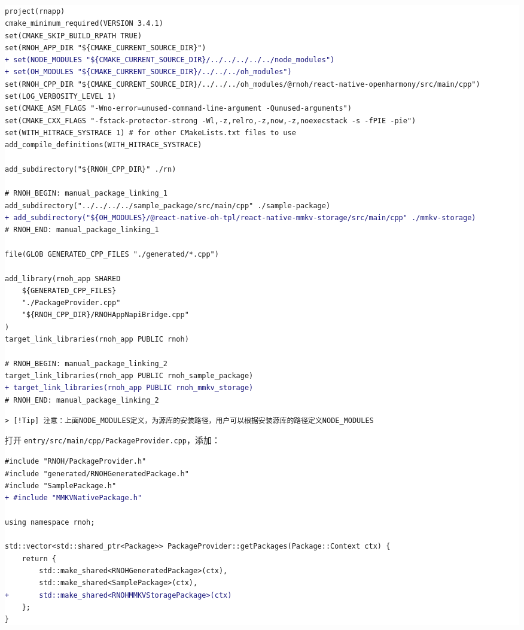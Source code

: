 ```diff
project(rnapp)
cmake_minimum_required(VERSION 3.4.1)
set(CMAKE_SKIP_BUILD_RPATH TRUE)
set(RNOH_APP_DIR "${CMAKE_CURRENT_SOURCE_DIR}")
+ set(NODE_MODULES "${CMAKE_CURRENT_SOURCE_DIR}/../../../../../node_modules")
+ set(OH_MODULES "${CMAKE_CURRENT_SOURCE_DIR}/../../../oh_modules")
set(RNOH_CPP_DIR "${CMAKE_CURRENT_SOURCE_DIR}/../../../oh_modules/@rnoh/react-native-openharmony/src/main/cpp")
set(LOG_VERBOSITY_LEVEL 1)
set(CMAKE_ASM_FLAGS "-Wno-error=unused-command-line-argument -Qunused-arguments")
set(CMAKE_CXX_FLAGS "-fstack-protector-strong -Wl,-z,relro,-z,now,-z,noexecstack -s -fPIE -pie")
set(WITH_HITRACE_SYSTRACE 1) # for other CMakeLists.txt files to use
add_compile_definitions(WITH_HITRACE_SYSTRACE)

add_subdirectory("${RNOH_CPP_DIR}" ./rn)

# RNOH_BEGIN: manual_package_linking_1
add_subdirectory("../../../../sample_package/src/main/cpp" ./sample-package)
+ add_subdirectory("${OH_MODULES}/@react-native-oh-tpl/react-native-mmkv-storage/src/main/cpp" ./mmkv-storage)
# RNOH_END: manual_package_linking_1

file(GLOB GENERATED_CPP_FILES "./generated/*.cpp")

add_library(rnoh_app SHARED
    ${GENERATED_CPP_FILES}
    "./PackageProvider.cpp"
    "${RNOH_CPP_DIR}/RNOHAppNapiBridge.cpp"
)
target_link_libraries(rnoh_app PUBLIC rnoh)

# RNOH_BEGIN: manual_package_linking_2
target_link_libraries(rnoh_app PUBLIC rnoh_sample_package)
+ target_link_libraries(rnoh_app PUBLIC rnoh_mmkv_storage)
# RNOH_END: manual_package_linking_2

```

```
> [!Tip] 注意：上面NODE_MODULES定义，为源库的安装路径，用户可以根据安装源库的路径定义NODE_MODULES
```

打开 `entry/src/main/cpp/PackageProvider.cpp`，添加：

```diff
#include "RNOH/PackageProvider.h"
#include "generated/RNOHGeneratedPackage.h"
#include "SamplePackage.h"
+ #include "MMKVNativePackage.h"

using namespace rnoh;

std::vector<std::shared_ptr<Package>> PackageProvider::getPackages(Package::Context ctx) {
    return {
    	std::make_shared<RNOHGeneratedPackage>(ctx),
        std::make_shared<SamplePackage>(ctx),
+       std::make_shared<RNOHMMKVStoragePackage>(ctx)
    };
}
```
